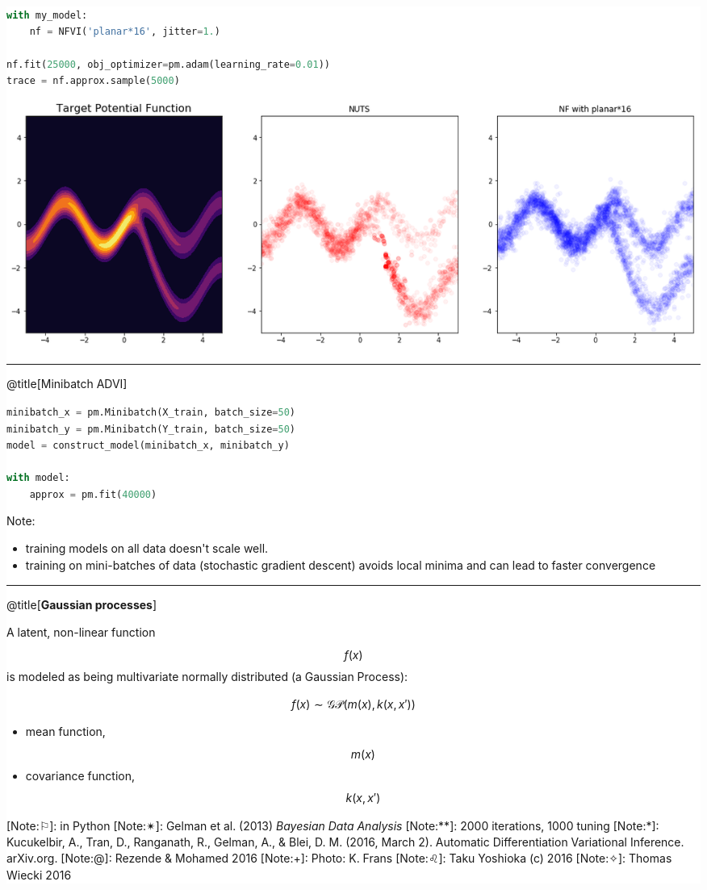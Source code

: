 ```python
with my_model:
    nf = NFVI('planar*16', jitter=1.)
    
nf.fit(25000, obj_optimizer=pm.adam(learning_rate=0.01))
trace = nf.approx.sample(5000)
```

![70% original inline](images/nf_post.png)

---
@title[Minibatch ADVI]

```python
minibatch_x = pm.Minibatch(X_train, batch_size=50)
minibatch_y = pm.Minibatch(Y_train, batch_size=50)
model = construct_model(minibatch_x, minibatch_y)

with model:
    approx = pm.fit(40000)
```

Note:
- training models on all data doesn't scale well. 
- training on mini-batches of data (stochastic gradient descent) avoids local minima and can lead to faster convergence

---
@title[**Gaussian processes**]

A latent, non-linear function $$f(x)$$ is modeled as being multivariate normally distributed (a Gaussian Process):

$$f(x) \sim \mathcal{GP}(m(x), \, k(x, x'))$$

- mean function, $$m(x)$$ 
- covariance function, $$k(x, x')$$ 


[Note:⚐]: in Python
[Note:✴︎]: Gelman et al. (2013) *Bayesian Data Analysis*
[Note:**]: 2000 iterations, 1000 tuning
[Note:*]: Kucukelbir, A., Tran, D., Ranganath, R., Gelman, A., & Blei, D. M. (2016, March 2). Automatic Differentiation Variational Inference. arXiv.org.
[Note:@]: Rezende & Mohamed 2016
[Note:+]: Photo: K. Frans
[Note:♌︎]: Taku Yoshioka (c) 2016
[Note:✧]: Thomas Wiecki 2016